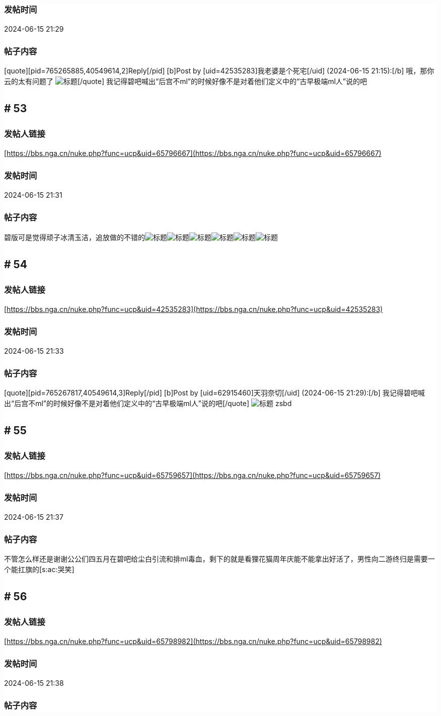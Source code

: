 ### 发帖时间
2024-06-15 21:29
### 帖子内容
[quote][pid=765265885,40549614,2]Reply[/pid] [b]Post by [uid=42535283]我老婆是个死宅[/uid] (2024-06-15 21:15):[/b]
哦，那你云的太有问题了
![标题](https://img.nga.178.com/attachments/mon_202406/15/bwQ19i-c5y1ZfT3cShs-13i.jpg)[/quote]
我记得碧吧喊出“后宫不ml”的时候好像不是对着他们定义中的“古早极端ml人”说的吧
## \# 53
### 发帖人链接
[https://bbs.nga.cn/nuke.php?func=ucp&uid=65796667](https://bbs.nga.cn/nuke.php?func=ucp&uid=65796667)
### 发帖时间
2024-06-15 21:31
### 帖子内容
碧版可是觉得顽子冰清玉洁，追放做的不错的![标题](https://img.nga.178.com/attachments/mon_202406/15/bwQ19i-k4zlZeT1kSb4-2cr.jpg)![标题](https://img.nga.178.com/attachments/mon_202406/15/bwQ19i-2hpmK2bT1kShs-sg.jpg)![标题](https://img.nga.178.com/attachments/mon_202406/15/bwQ19i-59ksK1wT1kShs-sg.jpg)![标题](https://img.nga.178.com/attachments/mon_202406/15/bwQ19i-71veK2cT1kShs-sg.jpg)![标题](https://img.nga.178.com/attachments/mon_202406/15/bwQ19i-8gphK2aT1kShs-sg.jpg)![标题](https://img.nga.178.com/attachments/mon_202406/15/bwQ19i-9h93K2hT1kShs-sg.jpg)
## \# 54
### 发帖人链接
[https://bbs.nga.cn/nuke.php?func=ucp&uid=42535283](https://bbs.nga.cn/nuke.php?func=ucp&uid=42535283)
### 发帖时间
2024-06-15 21:33
### 帖子内容
[quote][pid=765267817,40549614,3]Reply[/pid] [b]Post by [uid=62915460]天羽奈切[/uid] (2024-06-15 21:29):[/b]
我记得碧吧喊出“后宫不ml”的时候好像不是对着他们定义中的“古早极端ml人”说的吧[/quote]
![标题](https://img.nga.178.com/attachments/mon_202406/15/bwQ19i-9zj1ZfT3cShs-13i.jpg)
zsbd
## \# 55
### 发帖人链接
[https://bbs.nga.cn/nuke.php?func=ucp&uid=65759657](https://bbs.nga.cn/nuke.php?func=ucp&uid=65759657)
### 发帖时间
2024-06-15 21:37
### 帖子内容
不管怎么样还是谢谢公公们四五月在碧吧给尘白引流和排ml毒血，剩下的就是看狸花猫周年庆能不能拿出好活了，男性向二游终归是需要一个能扛旗的[s:ac:哭笑]
## \# 56
### 发帖人链接
[https://bbs.nga.cn/nuke.php?func=ucp&uid=65798982](https://bbs.nga.cn/nuke.php?func=ucp&uid=65798982)
### 发帖时间
2024-06-15 21:38
### 帖子内容